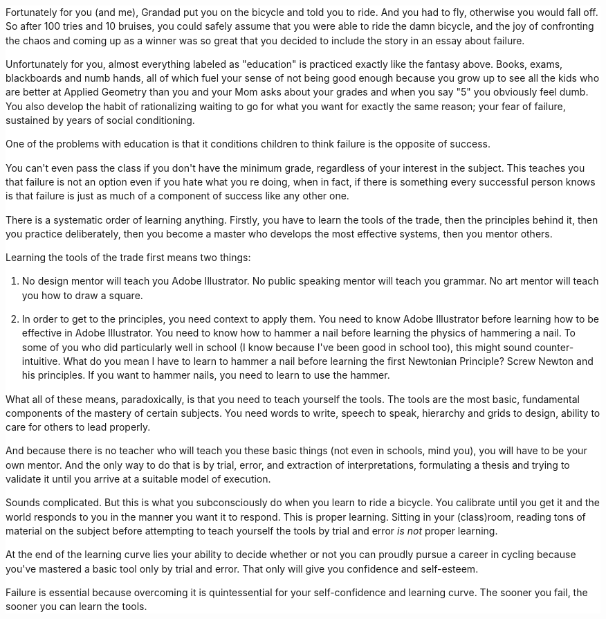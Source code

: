 Fortunately for you (and me), Grandad put you on the bicycle and told you to ride. And you had to fly, otherwise you would fall off. So after 100 tries and 10 bruises, you could safely assume that you were able to ride the damn bicycle, and the joy of confronting the chaos and coming up as a winner was so great that you decided to include the story in an essay about failure.

Unfortunately for you, almost everything labeled as "education" is practiced exactly like the fantasy above. Books, exams, blackboards and numb hands, all of which fuel your sense of not being good enough because you grow up to see all the kids who are better at Applied Geometry than you and your Mom asks about your grades and when you say "5" you obviously feel dumb. You also develop the habit of rationalizing waiting to go for what you want for exactly the same reason; your fear of failure, sustained by years of social conditioning.

One of the problems with education is that it conditions children to think failure is the opposite of success.

You can't even pass the class if you don't have the minimum grade, regardless of your interest in the subject. This teaches you that failure is not an option even if you hate what you re doing, when in fact, if there is something every successful person knows is that failure is just as much of a component of success like any other one.

There is a systematic order of learning anything. Firstly, you have to learn the tools of the trade, then the principles behind it, then you practice deliberately, then you become a master who develops the most effective systems, then you mentor others.

Learning the tools of the trade first means two things:

1) No design mentor will teach you Adobe Illustrator. No public speaking mentor will teach you grammar. No art mentor will teach you how to draw a square.

2) In order to get to the principles, you need context to apply them. You need to know Adobe Illustrator before learning how to be effective in Adobe Illustrator. You need to know how to hammer a nail before learning the physics of hammering a nail. To some of you who did particularly well in school (I know because I've been good in school too), this might sound counter-intuitive. What do you mean I have to learn to hammer a nail before learning the first Newtonian Principle? Screw Newton and his principles. If you want to hammer nails, you need to learn to use the hammer.

What all of these means, paradoxically, is that you need to teach yourself the tools. The tools are the most basic, fundamental components of the mastery of certain subjects. You need words to write, speech to speak, hierarchy and grids to design, ability to care for others to lead properly.

And because there is no teacher who will teach you these basic things (not even in schools, mind you), you will have to be your own mentor. And the only way to do that is by trial, error, and extraction of interpretations, formulating a thesis and trying to validate it until you arrive at a suitable model of execution.

Sounds complicated. But this is what you subconsciously do when you learn to ride a bicycle. You calibrate until you get it and the world responds to you in the manner you want it to respond. This is proper learning. Sitting in your (class)room, reading tons of material on the subject before attempting to teach yourself the tools by trial and error *is not* proper learning.

At the end of the learning curve lies your ability to decide whether or not you can proudly pursue a career in cycling because you've mastered a basic tool only by trial and error. That only will give you confidence and self-esteem.

Failure is essential because overcoming it is quintessential for your self-confidence and learning curve. The sooner you fail, the sooner you can learn the tools.
